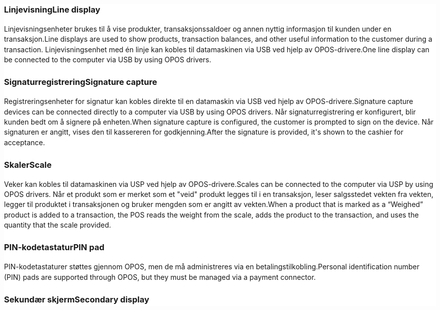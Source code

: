 ### <a name="line-display"></a><span data-ttu-id="3a727-167">Linjevisning</span><span class="sxs-lookup"><span data-stu-id="3a727-167">Line display</span></span>

<span data-ttu-id="3a727-168">Linjevisningsenheter brukes til å vise produkter, transaksjonssaldoer og annen nyttig informasjon til kunden under en transaksjon.</span><span class="sxs-lookup"><span data-stu-id="3a727-168">Line displays are used to show products, transaction balances, and other useful information to the customer during a transaction.</span></span> <span data-ttu-id="3a727-169">Linjevisningsenhet med én linje kan kobles til datamaskinen via USB ved hjelp av OPOS-drivere.</span><span class="sxs-lookup"><span data-stu-id="3a727-169">One line display can be connected to the computer via USB by using OPOS drivers.</span></span>

### <a name="signature-capture"></a><span data-ttu-id="3a727-170">Signaturregistrering</span><span class="sxs-lookup"><span data-stu-id="3a727-170">Signature capture</span></span>

<span data-ttu-id="3a727-171">Registreringsenheter for signatur kan kobles direkte til en datamaskin via USB ved hjelp av OPOS-drivere.</span><span class="sxs-lookup"><span data-stu-id="3a727-171">Signature capture devices can be connected directly to a computer via USB by using OPOS drivers.</span></span> <span data-ttu-id="3a727-172">Når signaturregistrering er konfigurert, blir kunden bedt om å signere på enheten.</span><span class="sxs-lookup"><span data-stu-id="3a727-172">When signature capture is configured, the customer is prompted to sign on the device.</span></span> <span data-ttu-id="3a727-173">Når signaturen er angitt, vises den til kassereren for godkjenning.</span><span class="sxs-lookup"><span data-stu-id="3a727-173">After the signature is provided, it's shown to the cashier for acceptance.</span></span>

### <a name="scale"></a><span data-ttu-id="3a727-174">Skaler</span><span class="sxs-lookup"><span data-stu-id="3a727-174">Scale</span></span>

<span data-ttu-id="3a727-175">Veker kan kobles til datamaskinen via USP ved hjelp av OPOS-drivere.</span><span class="sxs-lookup"><span data-stu-id="3a727-175">Scales can be connected to the computer via USP by using OPOS drivers.</span></span> <span data-ttu-id="3a727-176">Når et produkt som er merket som et "veid" produkt legges til i en transaksjon, leser salgsstedet vekten fra vekten, legger til produktet i transaksjonen og bruker mengden som er angitt av vekten.</span><span class="sxs-lookup"><span data-stu-id="3a727-176">When a product that is marked as a “Weighed” product is added to a transaction, the POS reads the weight from the scale, adds the product to the transaction, and uses the quantity that the scale provided.</span></span>

### <a name="pin-pad"></a><span data-ttu-id="3a727-177">PIN-kodetastatur</span><span class="sxs-lookup"><span data-stu-id="3a727-177">PIN pad</span></span>

<span data-ttu-id="3a727-178">PIN-kodetastaturer støttes gjennom OPOS, men de må administreres via en betalingstilkobling.</span><span class="sxs-lookup"><span data-stu-id="3a727-178">Personal identification number (PIN) pads are supported through OPOS, but they must be managed via a payment connector.</span></span>

### <a name="secondary-display"></a><span data-ttu-id="3a727-179">Sekundær skjerm</span><span class="sxs-lookup"><span data-stu-id="3a727-179">Secondary display</span></span>

